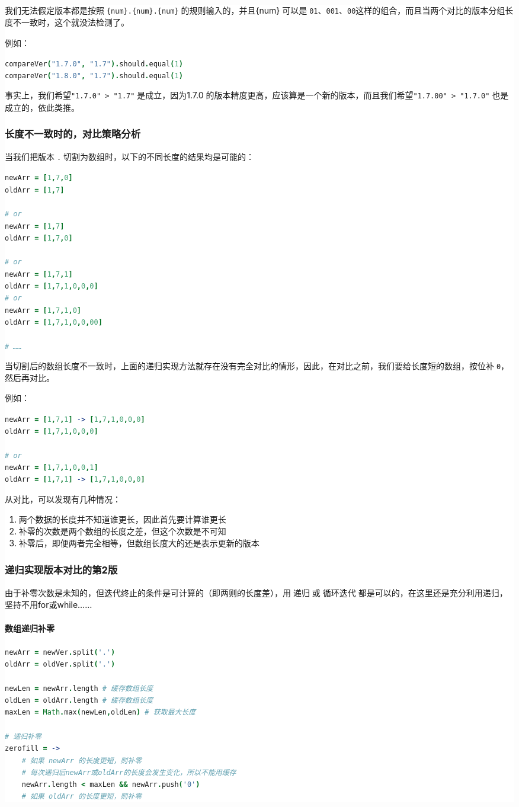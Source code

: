 我们无法假定版本都是按照 `{num}.{num}.{num}` 的规则输入的，并且{num} 可以是 `01`、`001`、`00`这样的组合，而且当两个对比的版本分组长度不一致时，这个就没法检测了。

例如：

```CoffeeScript
compareVer("1.7.0", "1.7").should.equal(1)
compareVer("1.8.0", "1.7").should.equal(1)
```

事实上，我们希望`"1.7.0" > "1.7"` 是成立，因为1.7.0 的版本精度更高，应该算是一个新的版本，而且我们希望`"1.7.00" > "1.7.0"` 也是成立的，依此类推。

### 长度不一致时的，对比策略分析
当我们把版本 `.` 切割为数组时，以下的不同长度的结果均是可能的：
```CoffeeScript
newArr = [1,7,0]
oldArr = [1,7]

# or
newArr = [1,7]
oldArr = [1,7,0]

# or
newArr = [1,7,1]
oldArr = [1,7,1,0,0,0]
# or
newArr = [1,7,1,0]
oldArr = [1,7,1,0,0,00]

# ……
```
当切割后的数组长度不一致时，上面的递归实现方法就存在没有完全对比的情形，因此，在对比之前，我们要给长度短的数组，按位补 `0`，然后再对比。

例如：
```CoffeeScript
newArr = [1,7,1] -> [1,7,1,0,0,0]
oldArr = [1,7,1,0,0,0]

# or
newArr = [1,7,1,0,0,1]
oldArr = [1,7,1] -> [1,7,1,0,0,0]
```
从对比，可以发现有几种情况：

1. 两个数据的长度并不知道谁更长，因此首先要计算谁更长
2. 补零的次数是两个数组的长度之差，但这个次数是不可知
3. 补零后，即便两者完全相等，但数组长度大的还是表示更新的版本

### 递归实现版本对比的第2版

由于补零次数是未知的，但迭代终止的条件是可计算的（即两则的长度差），用 递归 或 循环迭代 都是可以的，在这里还是充分利用递归，坚持不用for或while……

#### 数组递归补零
```CoffeeScript
newArr = newVer.split('.')
oldArr = oldVer.split('.')

newLen = newArr.length # 缓存数组长度
oldLen = oldArr.length # 缓存数组长度
maxLen = Math.max(newLen,oldLen) # 获取最大长度

# 递归补零
zerofill = ->
	# 如果 newArr 的长度更短，则补零
	# 每次递归后newArr或oldArr的长度会发生变化，所以不能用缓存
	newArr.length < maxLen && newArr.push('0')
	# 如果 oldArr 的长度更短，则补零
```